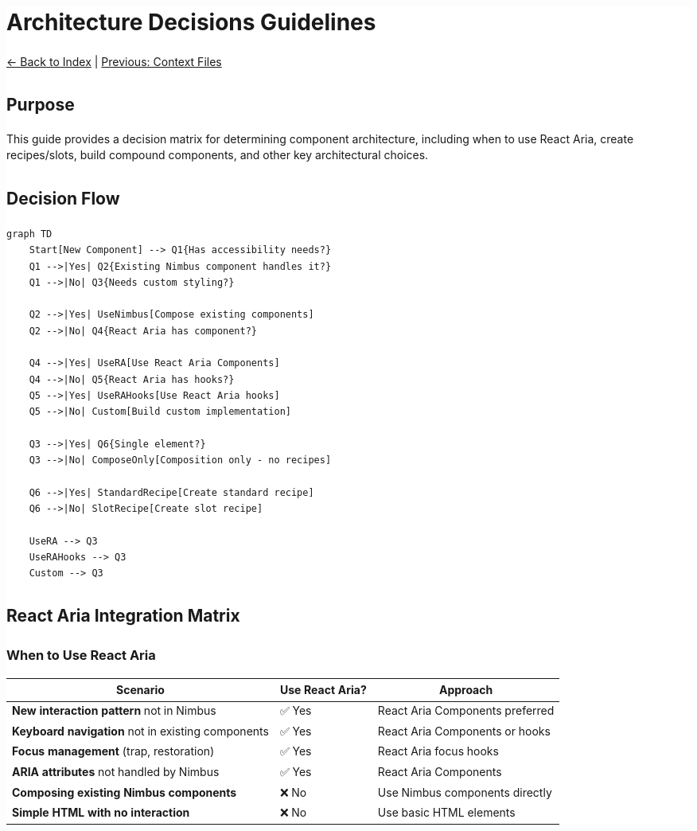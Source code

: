 # Architecture Decisions Guidelines

[← Back to Index](../component-guidelines.md) |
[Previous: Context Files](./context-files.md)

## Purpose

This guide provides a decision matrix for determining component architecture,
including when to use React Aria, create recipes/slots, build compound
components, and other key architectural choices.

## Decision Flow

```mermaid
graph TD
    Start[New Component] --> Q1{Has accessibility needs?}
    Q1 -->|Yes| Q2{Existing Nimbus component handles it?}
    Q1 -->|No| Q3{Needs custom styling?}

    Q2 -->|Yes| UseNimbus[Compose existing components]
    Q2 -->|No| Q4{React Aria has component?}

    Q4 -->|Yes| UseRA[Use React Aria Components]
    Q4 -->|No| Q5{React Aria has hooks?}
    Q5 -->|Yes| UseRAHooks[Use React Aria hooks]
    Q5 -->|No| Custom[Build custom implementation]

    Q3 -->|Yes| Q6{Single element?}
    Q3 -->|No| ComposeOnly[Composition only - no recipes]

    Q6 -->|Yes| StandardRecipe[Create standard recipe]
    Q6 -->|No| SlotRecipe[Create slot recipe]

    UseRA --> Q3
    UseRAHooks --> Q3
    Custom --> Q3
```

## React Aria Integration Matrix

### When to Use React Aria

| Scenario                                           | Use React Aria? | Approach                        |
| -------------------------------------------------- | --------------- | ------------------------------- |
| **New interaction pattern** not in Nimbus          | ✅ Yes          | React Aria Components preferred |
| **Keyboard navigation** not in existing components | ✅ Yes          | React Aria Components or hooks  |
| **Focus management** (trap, restoration)           | ✅ Yes          | React Aria focus hooks          |
| **ARIA attributes** not handled by Nimbus          | ✅ Yes          | React Aria Components           |
| **Composing existing Nimbus components**           | ❌ No           | Use Nimbus components directly  |
| **Simple HTML with no interaction**                | ❌ No           | Use basic HTML elements         |
